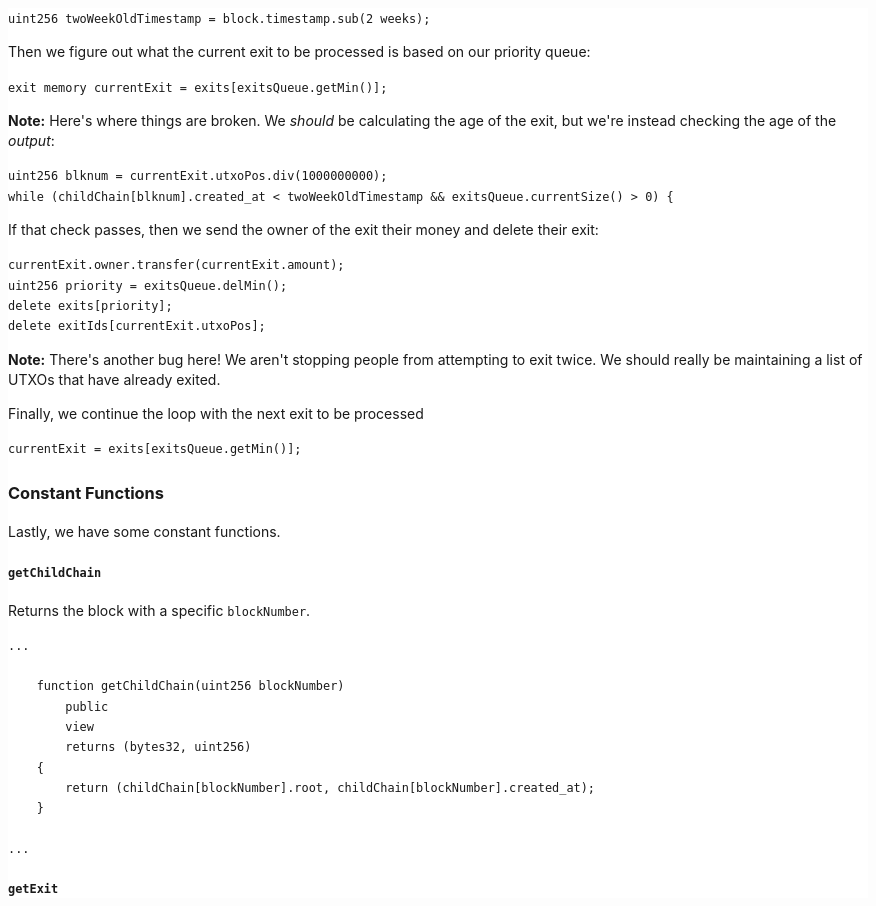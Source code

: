 ```
uint256 twoWeekOldTimestamp = block.timestamp.sub(2 weeks);
```

Then we figure out what the current exit to be processed is based on our priority queue:

```
exit memory currentExit = exits[exitsQueue.getMin()];
```

**Note:** Here's where things are broken. We *should* be calculating the age of the exit, but we're instead checking the age of the *output*:

```
uint256 blknum = currentExit.utxoPos.div(1000000000);
while (childChain[blknum].created_at < twoWeekOldTimestamp && exitsQueue.currentSize() > 0) {
```

If that check passes, then we send the owner of the exit their money and delete their exit:

```
currentExit.owner.transfer(currentExit.amount);
uint256 priority = exitsQueue.delMin();
delete exits[priority];
delete exitIds[currentExit.utxoPos];
```

**Note:** There's another bug here! We aren't stopping people from attempting to exit twice. We should really be maintaining a list of UTXOs that have already exited.

Finally, we continue the loop with the next exit to be processed

```
currentExit = exits[exitsQueue.getMin()];
```

### Constant Functions

Lastly, we have some constant functions.

#### `getChildChain`

Returns the block with a specific `blockNumber`.

```
...

    function getChildChain(uint256 blockNumber)
        public
        view
        returns (bytes32, uint256)
    {
        return (childChain[blockNumber].root, childChain[blockNumber].created_at);
    }

...
```

#### `getExit`
